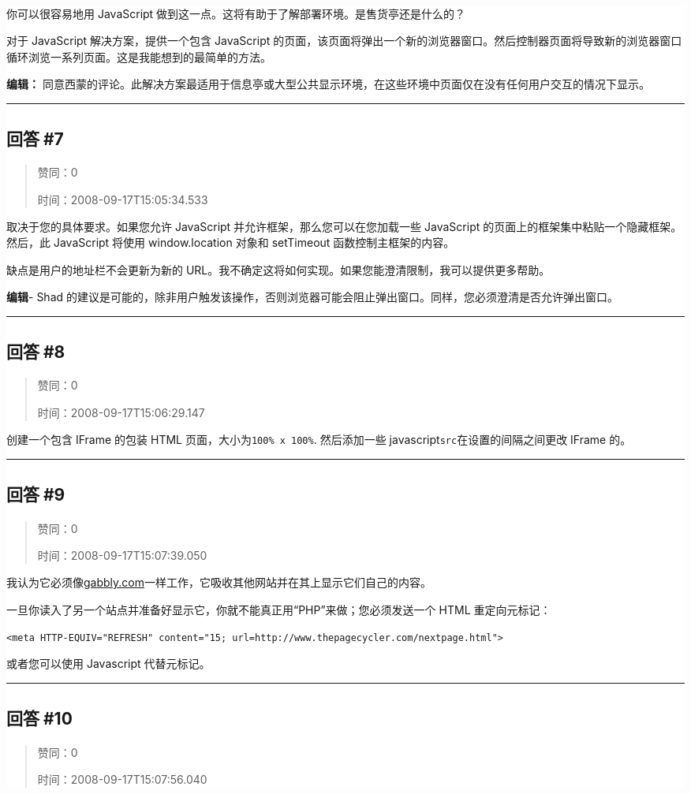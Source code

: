 你可以很容易地用 JavaScript 做到这一点。这将有助于了解部署环境。是售货亭还是什么的？

对于 JavaScript 解决方案，提供一个包含 JavaScript 的页面，该页面将弹出一个新的浏览器窗口。然后控制器页面将导致新的浏览器窗口循环浏览一系列页面。这是我能想到的最简单的方法。

**编辑：** 同意西蒙的评论。此解决方案最适用于信息亭或大型公共显示环境，在这些环境中页面仅在没有任何用户交互的情况下显示。

* * *

## 回答 #7

> 赞同：0
> 
> 时间：2008-09-17T15:05:34.533

取决于您的具体要求。如果您允许 JavaScript 并允许框架，那么您可以在您加载一些 JavaScript 的页面上的框架集中粘贴一个隐藏框架。然后，此 JavaScript 将使用 window.location 对象和 setTimeout 函数控制主框架的内容。

缺点是用户的地址栏不会更新为新的 URL。我不确定这将如何实现。如果您能澄清限制，我可以提供更多帮助。

**编辑**- Shad 的建议是可能的，除非用户触发该操作，否则浏览器可能会阻止弹出窗口。同样，您必须澄清是否允许弹出窗口。

* * *

## 回答 #8

> 赞同：0
> 
> 时间：2008-09-17T15:06:29.147

创建一个包含 IFrame 的包装 HTML 页面，大小为`100% x 100%`. 然后添加一些 javascript`src`在设置的间隔之间更改 IFrame 的。

* * *

## 回答 #9

> 赞同：0
> 
> 时间：2008-09-17T15:07:39.050

我认为它必须像[gabbly.com](http://gabbly.com)一样工作，它吸收其他网站并在其上显示它们自己的内容。

一旦你读入了另一个站点并准备​​好显示它，你就不能真正用“PHP”来做；您必须发送一个 HTML 重定向元标记：

```
<meta HTTP-EQUIV="REFRESH" content="15; url=http://www.thepagecycler.com/nextpage.html"> 
```

或者您可以使用 Javascript 代替元标记。

* * *

## 回答 #10

> 赞同：0
> 
> 时间：2008-09-17T15:07:56.040
